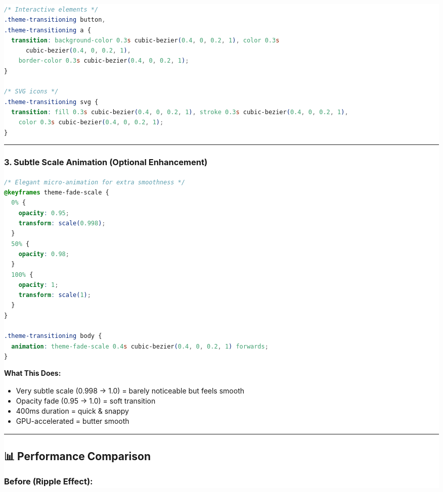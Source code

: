 ```css
/* Interactive elements */
.theme-transitioning button,
.theme-transitioning a {
  transition: background-color 0.3s cubic-bezier(0.4, 0, 0.2, 1), color 0.3s
      cubic-bezier(0.4, 0, 0.2, 1),
    border-color 0.3s cubic-bezier(0.4, 0, 0.2, 1);
}

/* SVG icons */
.theme-transitioning svg {
  transition: fill 0.3s cubic-bezier(0.4, 0, 0.2, 1), stroke 0.3s cubic-bezier(0.4, 0, 0.2, 1),
    color 0.3s cubic-bezier(0.4, 0, 0.2, 1);
}
```

---

### 3. **Subtle Scale Animation (Optional Enhancement)**

```css
/* Elegant micro-animation for extra smoothness */
@keyframes theme-fade-scale {
  0% {
    opacity: 0.95;
    transform: scale(0.998);
  }
  50% {
    opacity: 0.98;
  }
  100% {
    opacity: 1;
    transform: scale(1);
  }
}

.theme-transitioning body {
  animation: theme-fade-scale 0.4s cubic-bezier(0.4, 0, 0.2, 1) forwards;
}
```

**What This Does:**

- Very subtle scale (0.998 → 1.0) = barely noticeable but feels smooth
- Opacity fade (0.95 → 1.0) = soft transition
- 400ms duration = quick & snappy
- GPU-accelerated = butter smooth

---

## 📊 Performance Comparison

### Before (Ripple Effect):
